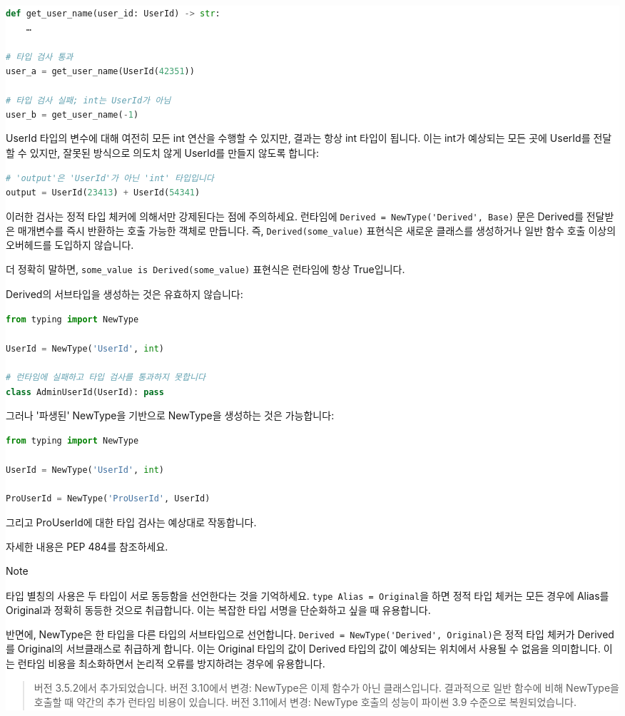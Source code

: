 ```python
def get_user_name(user_id: UserId) -> str:
    …

# 타입 검사 통과
user_a = get_user_name(UserId(42351))

# 타입 검사 실패; int는 UserId가 아님
user_b = get_user_name(-1)
```

UserId 타입의 변수에 대해 여전히 모든 int 연산을 수행할 수 있지만, 결과는 항상 int 타입이 됩니다. 이는 int가 예상되는 모든 곳에 UserId를 전달할 수 있지만, 잘못된 방식으로 의도치 않게 UserId를 만들지 않도록 합니다:

```python
# 'output'은 'UserId'가 아닌 'int' 타입입니다
output = UserId(23413) + UserId(54341)
```

이러한 검사는 정적 타입 체커에 의해서만 강제된다는 점에 주의하세요. 런타임에 `Derived = NewType('Derived', Base)` 문은 Derived를 전달받은 매개변수를 즉시 반환하는 호출 가능한 객체로 만듭니다. 즉, `Derived(some_value)` 표현식은 새로운 클래스를 생성하거나 일반 함수 호출 이상의 오버헤드를 도입하지 않습니다.

더 정확히 말하면, `some_value is Derived(some_value)` 표현식은 런타임에 항상 True입니다.

Derived의 서브타입을 생성하는 것은 유효하지 않습니다:

```python
from typing import NewType

UserId = NewType('UserId', int)

# 런타임에 실패하고 타입 검사를 통과하지 못합니다
class AdminUserId(UserId): pass
```

그러나 '파생된' NewType을 기반으로 NewType을 생성하는 것은 가능합니다:

```python
from typing import NewType

UserId = NewType('UserId', int)

ProUserId = NewType('ProUserId', UserId)
```

그리고 ProUserId에 대한 타입 검사는 예상대로 작동합니다.

자세한 내용은 PEP 484를 참조하세요.

> [!NOTE]
> 타입 별칭의 사용은 두 타입이 서로 동등함을 선언한다는 것을 기억하세요. `type Alias = Original`을 하면 정적 타입 체커는 모든 경우에 Alias를 Original과 정확히 동등한 것으로 취급합니다. 이는 복잡한 타입 서명을 단순화하고 싶을 때 유용합니다.

반면에, NewType은 한 타입을 다른 타입의 서브타입으로 선언합니다. `Derived = NewType('Derived', Original)`은 정적 타입 체커가 Derived를 Original의 서브클래스로 취급하게 합니다. 이는 Original 타입의 값이 Derived 타입의 값이 예상되는 위치에서 사용될 수 없음을 의미합니다. 이는 런타임 비용을 최소화하면서 논리적 오류를 방지하려는 경우에 유용합니다.

> 버전 3.5.2에서 추가되었습니다.
> 버전 3.10에서 변경: NewType은 이제 함수가 아닌 클래스입니다. 결과적으로 일반 함수에 비해 NewType을 호출할 때 약간의 추가 런타임 비용이 있습니다.
> 버전 3.11에서 변경: NewType 호출의 성능이 파이썬 3.9 수준으로 복원되었습니다.
